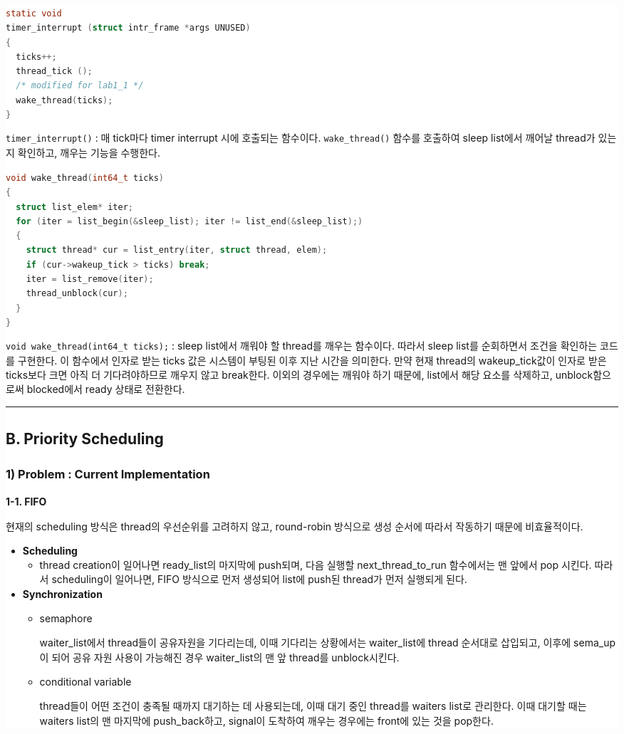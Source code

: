 ```c
static void
timer_interrupt (struct intr_frame *args UNUSED)
{
  ticks++;
  thread_tick ();
  /* modified for lab1_1 */
  wake_thread(ticks);
}
```

`timer_interrupt()` : 매 tick마다 timer interrupt 시에 호출되는 함수이다. `wake_thread()` 함수를 호출하여 sleep list에서 깨어날 thread가 있는지 확인하고, 깨우는 기능을 수행한다. 

```c
void wake_thread(int64_t ticks)
{
  struct list_elem* iter;
  for (iter = list_begin(&sleep_list); iter != list_end(&sleep_list);)
  {
    struct thread* cur = list_entry(iter, struct thread, elem);
    if (cur->wakeup_tick > ticks) break;
    iter = list_remove(iter);
    thread_unblock(cur);
  }
}
```

`void wake_thread(int64_t ticks);` : sleep list에서 깨워야 할 thread를 깨우는 함수이다. 따라서 sleep list를 순회하면서 조건을 확인하는 코드를 구현한다. 이 함수에서 인자로 받는 ticks 값은 시스템이 부팅된 이후 지난 시간을 의미한다.  만약 현재 thread의 wakeup_tick값이 인자로 받은 ticks보다 크면 아직 더 기다려야하므로 깨우지 않고 break한다. 이외의 경우에는 깨워야 하기 때문에, list에서 해당 요소를 삭제하고, unblock함으로써 blocked에서 ready 상태로 전환한다. 

---

## B. Priority Scheduling

### **1) Problem : Current Implementation**

**1-1. FIFO**

현재의 scheduling 방식은 thread의 우선순위를 고려하지 않고, round-robin 방식으로 생성 순서에 따라서 작동하기 때문에 비효율적이다. 

- **Scheduling**
    - thread creation이 일어나면 ready_list의 마지막에 push되며, 다음 실행할 next_thread_to_run 함수에서는 맨 앞에서 pop 시킨다. 따라서 scheduling이 일어나면, FIFO 방식으로 먼저 생성되어 list에 push된 thread가 먼저 실행되게 된다.
- **Synchronization**
    - semaphore
        
        waiter_list에서 thread들이 공유자원을 기다리는데, 이때 기다리는 상황에서는 waiter_list에 thread 순서대로 삽입되고, 이후에 sema_up이 되어 공유 자원 사용이 가능해진 경우 waiter_list의 맨 앞 thread를 unblock시킨다. 
        
    - conditional variable
        
        thread들이 어떤 조건이 충족될 때까지 대기하는 데 사용되는데, 이때 대기 중인 thread를 waiters list로 관리한다. 이때 대기할 때는 waiters list의 맨 마지막에 push_back하고, signal이 도착하여 깨우는 경우에는 front에 있는 것을 pop한다. 
        